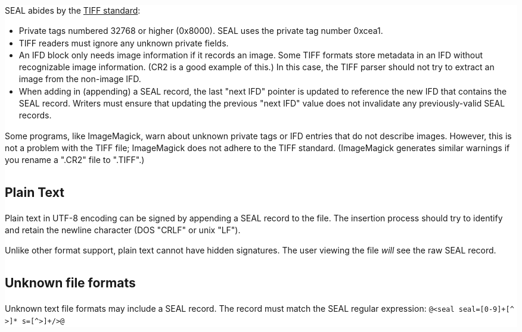 SEAL abides by the [TIFF standard](https://download.osgeo.org/libtiff/doc/TIFF6.pdf):
- Private tags numbered 32768 or higher (0x8000). SEAL uses the private tag number 0xcea1.
- TIFF readers must ignore any unknown private fields.
- An IFD block only needs image information if it records an image. Some TIFF formats store metadata in an IFD without recognizable image information. (CR2 is a good example of this.) In this case, the TIFF parser should not try to extract an image from the non-image IFD.
- When adding in (appending) a SEAL record, the last "next IFD" pointer is updated to reference the new IFD that contains the SEAL record. Writers must ensure that updating the previous "next IFD" value does not invalidate any previously-valid SEAL records.

Some programs, like ImageMagick, warn about unknown private tags or IFD entries that do not describe images. However, this is not a problem with the TIFF file; ImageMagick does not adhere to the TIFF standard. (ImageMagick generates similar warnings if you rename a ".CR2" file to ".TIFF".)

## Plain Text
Plain text in UTF-8 encoding can be signed by appending a SEAL record to the file.  The insertion process should try to identify and retain the newline character (DOS "CRLF" or unix "LF").

Unlike other format support, plain text cannot have hidden signatures. The user viewing the file *will* see the raw SEAL record.

## Unknown file formats
Unknown text file formats may include a SEAL record. The record must match the SEAL regular expression: `@<seal seal=[0-9]+[^>]* s=[^>]+/>@`

